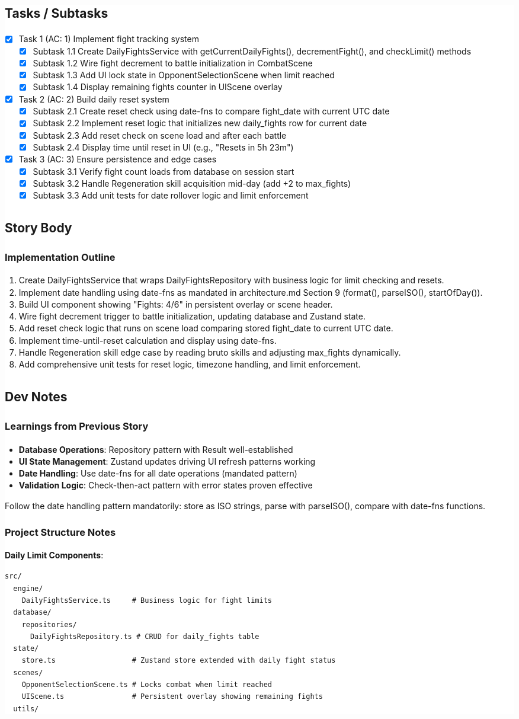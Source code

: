## Tasks / Subtasks

- [x] Task 1 (AC: 1) Implement fight tracking system
  - [x] Subtask 1.1 Create DailyFightsService with getCurrentDailyFights(), decrementFight(), and checkLimit() methods
  - [x] Subtask 1.2 Wire fight decrement to battle initialization in CombatScene
  - [x] Subtask 1.3 Add UI lock state in OpponentSelectionScene when limit reached
  - [x] Subtask 1.4 Display remaining fights counter in UIScene overlay

- [x] Task 2 (AC: 2) Build daily reset system
  - [x] Subtask 2.1 Create reset check using date-fns to compare fight_date with current UTC date
  - [x] Subtask 2.2 Implement reset logic that initializes new daily_fights row for current date
  - [x] Subtask 2.3 Add reset check on scene load and after each battle
  - [x] Subtask 2.4 Display time until reset in UI (e.g., "Resets in 5h 23m")

- [x] Task 3 (AC: 3) Ensure persistence and edge cases
  - [x] Subtask 3.1 Verify fight count loads from database on session start
  - [x] Subtask 3.2 Handle Regeneration skill acquisition mid-day (add +2 to max_fights)
  - [x] Subtask 3.3 Add unit tests for date rollover logic and limit enforcement

## Story Body

### Implementation Outline
1. Create DailyFightsService that wraps DailyFightsRepository with business logic for limit checking and resets.
2. Implement date handling using date-fns as mandated in architecture.md Section 9 (format(), parseISO(), startOfDay()).
3. Build UI component showing "Fights: 4/6" in persistent overlay or scene header.
4. Wire fight decrement trigger to battle initialization, updating database and Zustand state.
5. Add reset check logic that runs on scene load comparing stored fight_date to current UTC date.
6. Implement time-until-reset calculation and display using date-fns.
7. Handle Regeneration skill edge case by reading bruto skills and adjusting max_fights dynamically.
8. Add comprehensive unit tests for reset logic, timezone handling, and limit enforcement.

## Dev Notes

### Learnings from Previous Story

- **Database Operations**: Repository pattern with Result<T> well-established
- **UI State Management**: Zustand updates driving UI refresh patterns working
- **Date Handling**: Use date-fns for all date operations (mandated pattern)
- **Validation Logic**: Check-then-act pattern with error states proven effective

Follow the date handling pattern mandatorily: store as ISO strings, parse with parseISO(), compare with date-fns functions.

### Project Structure Notes

**Daily Limit Components**:
```
src/
  engine/
    DailyFightsService.ts     # Business logic for fight limits
  database/
    repositories/
      DailyFightsRepository.ts # CRUD for daily_fights table
  state/
    store.ts                  # Zustand store extended with daily fight status
  scenes/
    OpponentSelectionScene.ts # Locks combat when limit reached
    UIScene.ts                # Persistent overlay showing remaining fights
  utils/
```